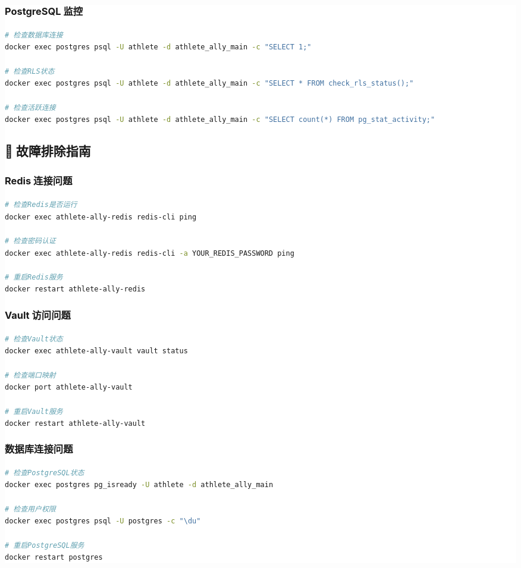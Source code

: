 ### PostgreSQL 监控
```bash
# 检查数据库连接
docker exec postgres psql -U athlete -d athlete_ally_main -c "SELECT 1;"

# 检查RLS状态
docker exec postgres psql -U athlete -d athlete_ally_main -c "SELECT * FROM check_rls_status();"

# 检查活跃连接
docker exec postgres psql -U athlete -d athlete_ally_main -c "SELECT count(*) FROM pg_stat_activity;"
```

## 🚨 故障排除指南

### Redis 连接问题
```bash
# 检查Redis是否运行
docker exec athlete-ally-redis redis-cli ping

# 检查密码认证
docker exec athlete-ally-redis redis-cli -a YOUR_REDIS_PASSWORD ping

# 重启Redis服务
docker restart athlete-ally-redis
```

### Vault 访问问题
```bash
# 检查Vault状态
docker exec athlete-ally-vault vault status

# 检查端口映射
docker port athlete-ally-vault

# 重启Vault服务
docker restart athlete-ally-vault
```

### 数据库连接问题
```bash
# 检查PostgreSQL状态
docker exec postgres pg_isready -U athlete -d athlete_ally_main

# 检查用户权限
docker exec postgres psql -U postgres -c "\du"

# 重启PostgreSQL服务
docker restart postgres
```
